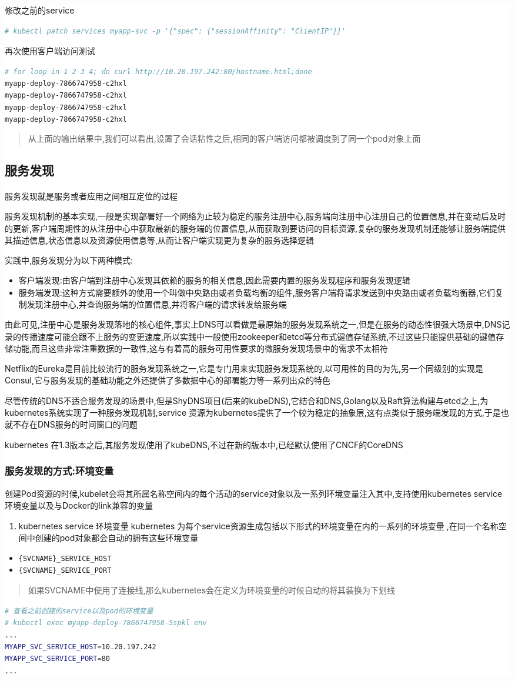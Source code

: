 修改之前的service
```bash
# kubectl patch services myapp-svc -p '{"spec": {"sessionAffinity": "ClientIP"}}'
```


  再次使用客户端访问测试
```bash
# for loop in 1 2 3 4; do curl http://10.20.197.242:80/hostname.html;done
myapp-deploy-7866747958-c2hxl
myapp-deploy-7866747958-c2hxl
myapp-deploy-7866747958-c2hxl
myapp-deploy-7866747958-c2hxl
```

> 从上面的输出结果中,我们可以看出,设置了会话粘性之后,相同的客户端访问都被调度到了同一个pod对象上面


## 服务发现

服务发现就是服务或者应用之间相互定位的过程

服务发现机制的基本实现,一般是实现部署好一个网络为止较为稳定的服务注册中心,服务端向注册中心注册自己的位置信息,并在变动后及时的更新,客户端周期性的从注册中心中获取最新的服务端的位置信息,从而获取到要访问的目标资源,复杂的服务发现机制还能够让服务端提供其描述信息,状态信息以及资源使用信息等,从而让客户端实现更为复杂的服务选择逻辑


实践中,服务发现分为以下两种模式:

- 客户端发现:由客户端到注册中心发现其依赖的服务的相关信息,因此需要内置的服务发现程序和服务发现逻辑
- 服务端发现:这种方式需要额外的使用一个叫做中央路由或者负载均衡的组件,服务客户端将请求发送到中央路由或者负载均衡器,它们复制发现注册中心,并查询服务端的位置信息,并将客户端的请求转发给服务端

由此可见,注册中心是服务发现落地的核心组件,事实上DNS可以看做是最原始的服务发现系统之一,但是在服务的动态性很强大场景中,DNS记录的传播速度可能会跟不上服务的变更速度,所以实践中一般使用zookeeper和etcd等分布式键值存储系统,不过这些只能提供基础的键值存储功能,而且这些非常注重数据的一致性,这与有着高的服务可用性要求的微服务发现场景中的需求不太相符

Netflix的Eureka是目前比较流行的服务发现系统之一,它是专门用来实现服务发现系统的,以可用性的目的为先,另一个同级别的实现是Consul,它与服务发现的基础功能之外还提供了多数据中心的部署能力等一系列出众的特色

尽管传统的DNS不适合服务发现的场景中,但是ShyDNS项目(后来的kubeDNS),它结合和DNS,Golang以及Raft算法构建与etcd之上,为kubernetes系统实现了一种服务发现机制,service 资源为kubernetes提供了一个较为稳定的抽象层,这有点类似于服务端发现的方式,于是也就不存在DNS服务的时间窗口的问题

kubernetes 在1.3版本之后,其服务发现使用了kubeDNS,不过在新的版本中,已经默认使用了CNCF的CoreDNS

### 服务发现的方式:环境变量

创建Pod资源的时候,kubelet会将其所属名称空间内的每个活动的service对象以及一系列环境变量注入其中,支持使用kubernetes service环境变量以及与Docker的link兼容的变量

1. kubernetes service 环境变量
kubernetes 为每个service资源生成包括以下形式的环境变量在内的一系列的环境变量
,在同一个名称空间中创建的pod对象都会自动的拥有这些环境变量

- `{SVCNAME}_SERVICE_HOST`
- `{SVCNAME}_SERVICE_PORT`

> 如果SVCNAME中使用了连接线,那么kubernetes会在定义为环境变量的时候自动的将其装换为下划线

```bash
# 查看之前创建的service以及pod的环境变量
# kubectl exec myapp-deploy-7866747958-5spkl env 
...
MYAPP_SVC_SERVICE_HOST=10.20.197.242
MYAPP_SVC_SERVICE_PORT=80
...
```
